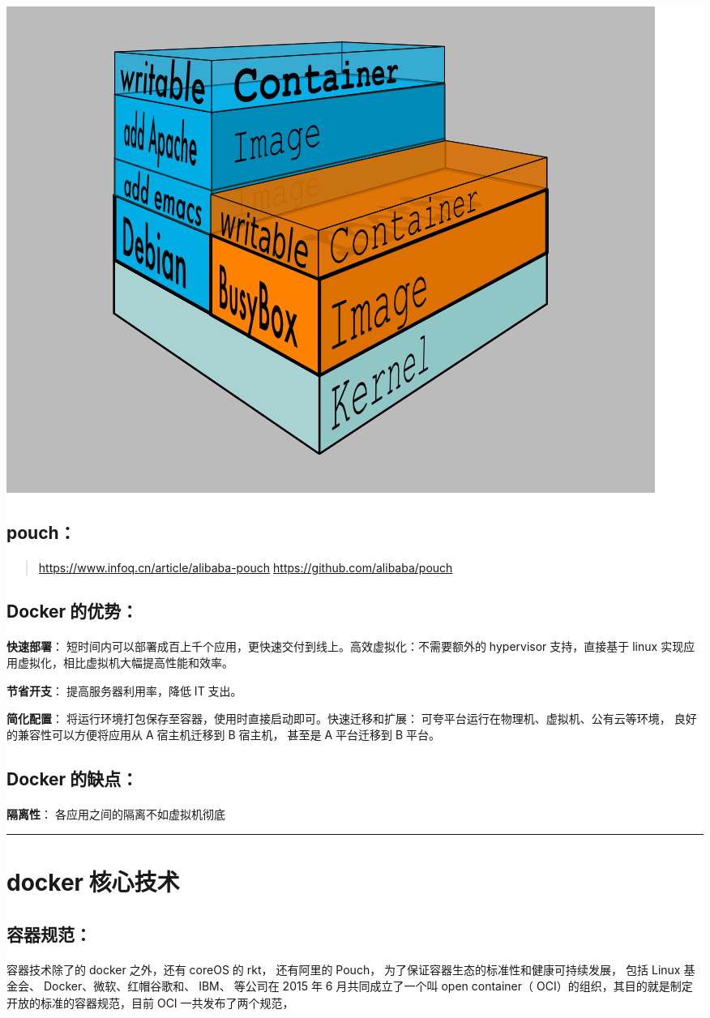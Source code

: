 ![](png/2019-09-09-18-14-26.png)

## pouch：
> https://www.infoq.cn/article/alibaba-pouch
> https://github.com/alibaba/pouch

## Docker 的优势：
**快速部署**： 短时间内可以部署成百上千个应用，更快速交付到线上。高效虚拟化：不需要额外的 hypervisor 支持，直接基于 linux 实现应用虚拟化，相比虚拟机大幅提高性能和效率。

**节省开支**： 提高服务器利用率，降低 IT 支出。

**简化配置**： 将运行环境打包保存至容器，使用时直接启动即可。快速迁移和扩展： 可夸平台运行在物理机、虚拟机、公有云等环境， 良好的兼容性可以方便将应用从 A 宿主机迁移到 B 宿主机， 甚至是 A 平台迁移到 B 平台。

## Docker 的缺点：
**隔离性**： 各应用之间的隔离不如虚拟机彻底

---
# docker 核心技术
## 容器规范：
容器技术除了的 docker 之外，还有 coreOS 的 rkt， 还有阿里的 Pouch， 为了保证容器生态的标准性和健康可持续发展， 包括 Linux 基金会、 Docker、微软、红帽谷歌和、 IBM、 等公司在 2015 年 6 月共同成立了一个叫 open container（ OCI）的组织，其目的就是制定开放的标准的容器规范，目前 OCI 一共发布了两个规范，
